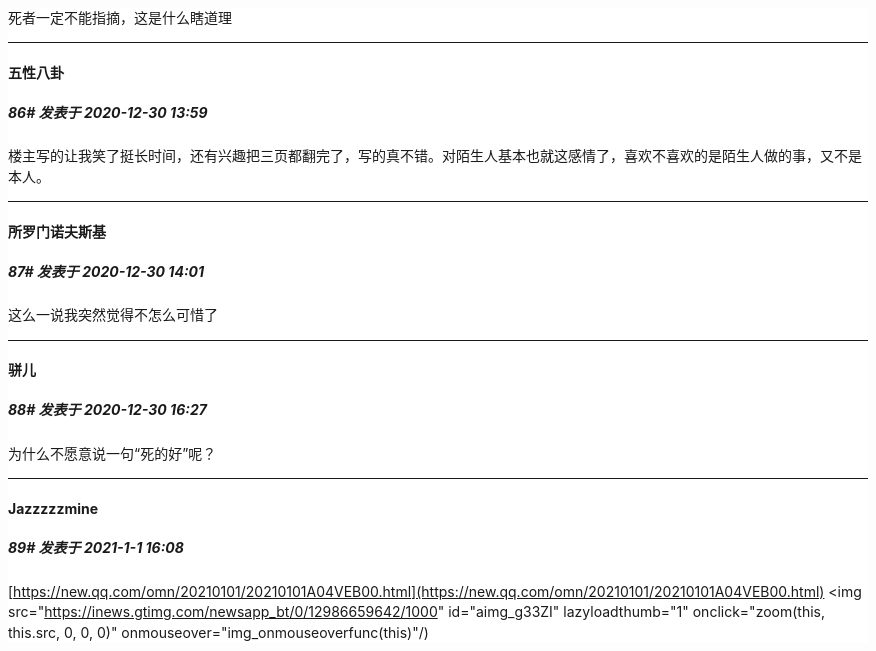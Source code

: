 


死者一定不能指摘，这是什么瞎道理







*****

####  五性八卦  
##### 86#       发表于 2020-12-30 13:59




楼主写的让我笑了挺长时间，还有兴趣把三页都翻完了，写的真不错。对陌生人基本也就这感情了，喜欢不喜欢的是陌生人做的事，又不是本人。







*****

####  所罗门诺夫斯基  
##### 87#       发表于 2020-12-30 14:01




这么一说我突然觉得不怎么可惜了







*****

####  骈儿  
##### 88#       发表于 2020-12-30 16:27




为什么不愿意说一句“死的好”呢？







*****

####  Jazzzzzmine  
##### 89#       发表于 2021-1-1 16:08



[https://new.qq.com/omn/20210101/20210101A04VEB00.html](https://new.qq.com/omn/20210101/20210101A04VEB00.html)
<img src="https://inews.gtimg.com/newsapp_bt/0/12986659642/1000" id="aimg_g33ZI" lazyloadthumb="1" onclick="zoom(this, this.src, 0, 0, 0)" onmouseover="img_onmouseoverfunc(this)"/)
